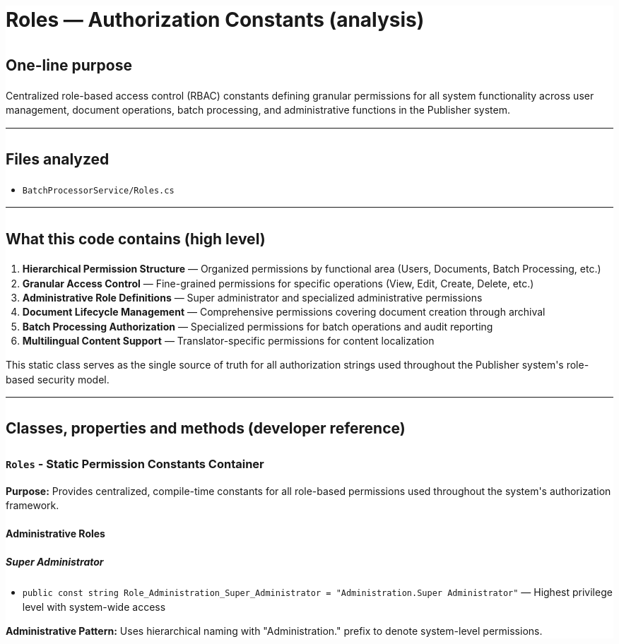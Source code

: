 # Roles — Authorization Constants (analysis)

## One-line purpose

Centralized role-based access control (RBAC) constants defining granular permissions for all system functionality across user management, document operations, batch processing, and administrative functions in the Publisher system.

---

## Files analyzed

* `BatchProcessorService/Roles.cs`

---

## What this code contains (high level)

1. **Hierarchical Permission Structure** — Organized permissions by functional area (Users, Documents, Batch Processing, etc.)
2. **Granular Access Control** — Fine-grained permissions for specific operations (View, Edit, Create, Delete, etc.)
3. **Administrative Role Definitions** — Super administrator and specialized administrative permissions
4. **Document Lifecycle Management** — Comprehensive permissions covering document creation through archival
5. **Batch Processing Authorization** — Specialized permissions for batch operations and audit reporting
6. **Multilingual Content Support** — Translator-specific permissions for content localization

This static class serves as the single source of truth for all authorization strings used throughout the Publisher system's role-based security model.

---

## Classes, properties and methods (developer reference)

### `Roles` - Static Permission Constants Container

**Purpose:** Provides centralized, compile-time constants for all role-based permissions used throughout the system's authorization framework.

#### Administrative Roles

##### Super Administrator

* `public const string Role_Administration_Super_Administrator = "Administration.Super Administrator"` — Highest privilege level with system-wide access

**Administrative Pattern:** Uses hierarchical naming with "Administration." prefix to denote system-level permissions.
